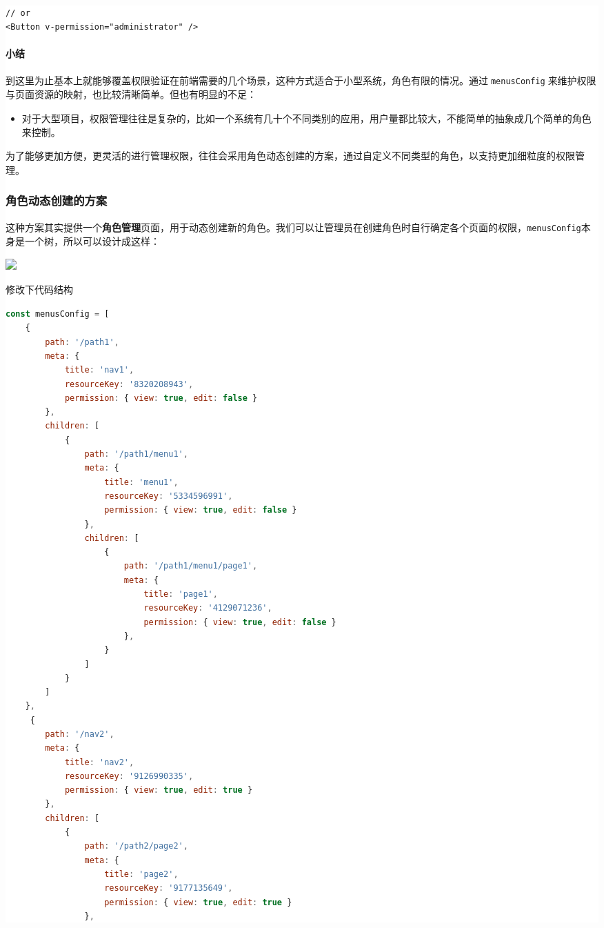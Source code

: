 ```jsxx
// or
<Button v-permission="administrator" />
```

#### 小结

到这里为止基本上就能够覆盖权限验证在前端需要的几个场景，这种方式适合于小型系统，角色有限的情况。通过 `menusConfig` 来维护权限与页面资源的映射，也比较清晰简单。但也有明显的不足：

* 对于大型项目，权限管理往往是复杂的，比如一个系统有几十个不同类别的应用，用户量都比较大，不能简单的抽象成几个简单的角色来控制。

为了能够更加方便，更灵活的进行管理权限，往往会采用角色动态创建的方案，通过自定义不同类型的角色，以支持更加细粒度的权限管理。

### 角色动态创建的方案

这种方案其实提供一个**角色管理**页面，用于动态创建新的角色。我们可以让管理员在创建角色时自行确定各个页面的权限，`menusConfig`本身是一个树，所以可以设计成这样：

![](https://p3-juejin.byteimg.com/tos-cn-i-k3u1fbpfcp/0d0a5b1923e04d4490a9edad85e0706c~tplv-k3u1fbpfcp-zoom-in-crop-mark:1304:0:0:0.awebp)

修改下代码结构

```jsx
const menusConfig = [
    {
        path: '/path1',
        meta: {
            title: 'nav1',
            resourceKey: '8320208943',
            permission: { view: true, edit: false }
        },
        children: [
            {
                path: '/path1/menu1',
                meta: {
                    title: 'menu1',
                    resourceKey: '5334596991',
                    permission: { view: true, edit: false }
                },
                children: [
                    {
                        path: '/path1/menu1/page1',
                        meta: {
                            title: 'page1',
                            resourceKey: '4129071236',
                            permission: { view: true, edit: false }
                        },
                    }
                ]
            }
        ]
    },
     {
        path: '/nav2',
        meta: {
            title: 'nav2',
            resourceKey: '9126990335',
            permission: { view: true, edit: true }
        },
        children: [
            {
                path: '/path2/page2',
                meta: {
                    title: 'page2',
                    resourceKey: '9177135649',
                    permission: { view: true, edit: true }
                },
```